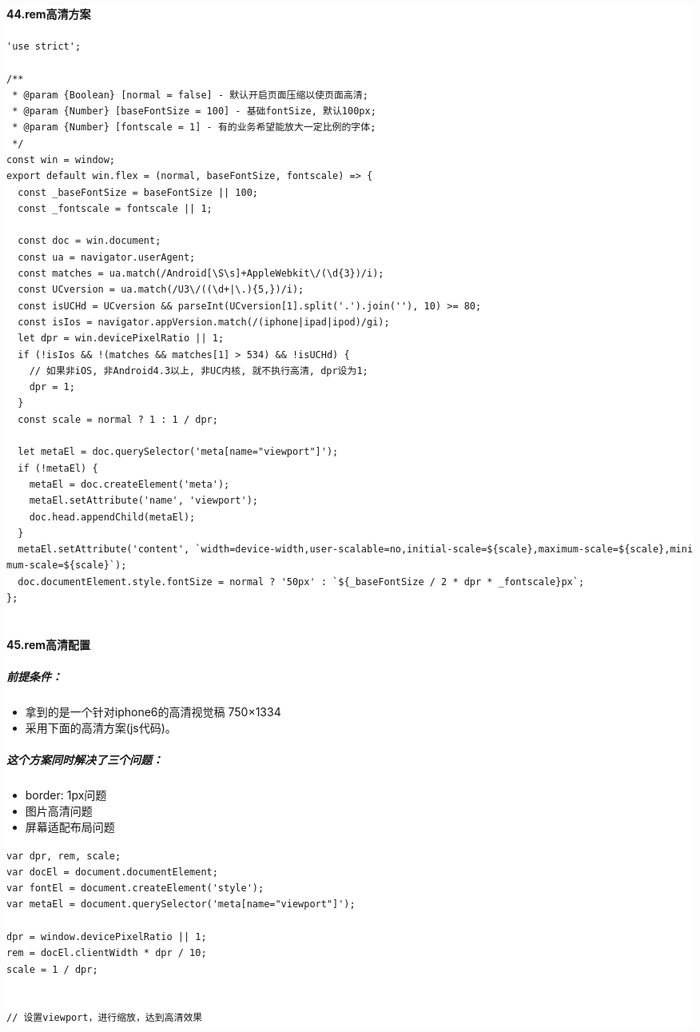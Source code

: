 #### 44.rem高清方案

```
'use strict';

/**
 * @param {Boolean} [normal = false] - 默认开启页面压缩以使页面高清;  
 * @param {Number} [baseFontSize = 100] - 基础fontSize, 默认100px;
 * @param {Number} [fontscale = 1] - 有的业务希望能放大一定比例的字体;
 */
const win = window;
export default win.flex = (normal, baseFontSize, fontscale) => {
  const _baseFontSize = baseFontSize || 100;
  const _fontscale = fontscale || 1;

  const doc = win.document;
  const ua = navigator.userAgent;
  const matches = ua.match(/Android[\S\s]+AppleWebkit\/(\d{3})/i);
  const UCversion = ua.match(/U3\/((\d+|\.){5,})/i);
  const isUCHd = UCversion && parseInt(UCversion[1].split('.').join(''), 10) >= 80;
  const isIos = navigator.appVersion.match(/(iphone|ipad|ipod)/gi);
  let dpr = win.devicePixelRatio || 1;
  if (!isIos && !(matches && matches[1] > 534) && !isUCHd) {
    // 如果非iOS, 非Android4.3以上, 非UC内核, 就不执行高清, dpr设为1;
    dpr = 1;
  }
  const scale = normal ? 1 : 1 / dpr;

  let metaEl = doc.querySelector('meta[name="viewport"]');
  if (!metaEl) {
    metaEl = doc.createElement('meta');
    metaEl.setAttribute('name', 'viewport');
    doc.head.appendChild(metaEl);
  }
  metaEl.setAttribute('content', `width=device-width,user-scalable=no,initial-scale=${scale},maximum-scale=${scale},minimum-scale=${scale}`);
  doc.documentElement.style.fontSize = normal ? '50px' : `${_baseFontSize / 2 * dpr * _fontscale}px`;
};


```
#### 45.rem高清配置
##### 前提条件：
- 拿到的是一个针对iphone6的高清视觉稿 750×1334
- 采用下面的高清方案(js代码)。
##### 这个方案同时解决了三个问题：
- border: 1px问题
- 图片高清问题
- 屏幕适配布局问题
```
var dpr, rem, scale;
var docEl = document.documentElement;
var fontEl = document.createElement('style');
var metaEl = document.querySelector('meta[name="viewport"]');

dpr = window.devicePixelRatio || 1;
rem = docEl.clientWidth * dpr / 10;
scale = 1 / dpr;


// 设置viewport，进行缩放，达到高清效果
```